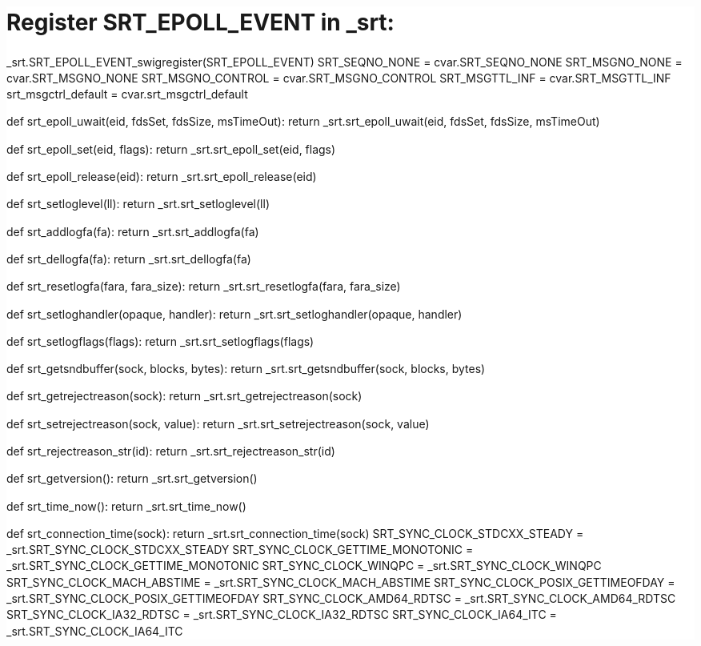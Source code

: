 # Register SRT_EPOLL_EVENT in _srt:
_srt.SRT_EPOLL_EVENT_swigregister(SRT_EPOLL_EVENT)
SRT_SEQNO_NONE = cvar.SRT_SEQNO_NONE
SRT_MSGNO_NONE = cvar.SRT_MSGNO_NONE
SRT_MSGNO_CONTROL = cvar.SRT_MSGNO_CONTROL
SRT_MSGTTL_INF = cvar.SRT_MSGTTL_INF
srt_msgctrl_default = cvar.srt_msgctrl_default


def srt_epoll_uwait(eid, fdsSet, fdsSize, msTimeOut):
    return _srt.srt_epoll_uwait(eid, fdsSet, fdsSize, msTimeOut)

def srt_epoll_set(eid, flags):
    return _srt.srt_epoll_set(eid, flags)

def srt_epoll_release(eid):
    return _srt.srt_epoll_release(eid)

def srt_setloglevel(ll):
    return _srt.srt_setloglevel(ll)

def srt_addlogfa(fa):
    return _srt.srt_addlogfa(fa)

def srt_dellogfa(fa):
    return _srt.srt_dellogfa(fa)

def srt_resetlogfa(fara, fara_size):
    return _srt.srt_resetlogfa(fara, fara_size)

def srt_setloghandler(opaque, handler):
    return _srt.srt_setloghandler(opaque, handler)

def srt_setlogflags(flags):
    return _srt.srt_setlogflags(flags)

def srt_getsndbuffer(sock, blocks, bytes):
    return _srt.srt_getsndbuffer(sock, blocks, bytes)

def srt_getrejectreason(sock):
    return _srt.srt_getrejectreason(sock)

def srt_setrejectreason(sock, value):
    return _srt.srt_setrejectreason(sock, value)

def srt_rejectreason_str(id):
    return _srt.srt_rejectreason_str(id)

def srt_getversion():
    return _srt.srt_getversion()

def srt_time_now():
    return _srt.srt_time_now()

def srt_connection_time(sock):
    return _srt.srt_connection_time(sock)
SRT_SYNC_CLOCK_STDCXX_STEADY = _srt.SRT_SYNC_CLOCK_STDCXX_STEADY
SRT_SYNC_CLOCK_GETTIME_MONOTONIC = _srt.SRT_SYNC_CLOCK_GETTIME_MONOTONIC
SRT_SYNC_CLOCK_WINQPC = _srt.SRT_SYNC_CLOCK_WINQPC
SRT_SYNC_CLOCK_MACH_ABSTIME = _srt.SRT_SYNC_CLOCK_MACH_ABSTIME
SRT_SYNC_CLOCK_POSIX_GETTIMEOFDAY = _srt.SRT_SYNC_CLOCK_POSIX_GETTIMEOFDAY
SRT_SYNC_CLOCK_AMD64_RDTSC = _srt.SRT_SYNC_CLOCK_AMD64_RDTSC
SRT_SYNC_CLOCK_IA32_RDTSC = _srt.SRT_SYNC_CLOCK_IA32_RDTSC
SRT_SYNC_CLOCK_IA64_ITC = _srt.SRT_SYNC_CLOCK_IA64_ITC
